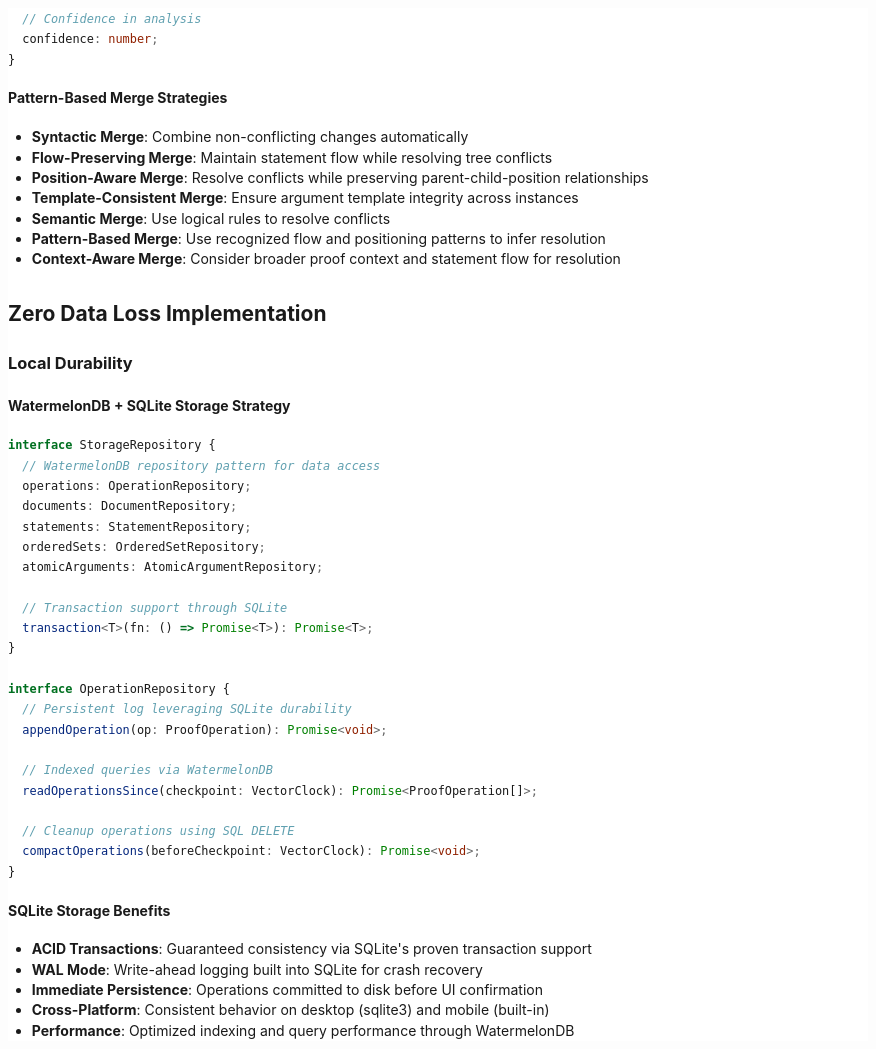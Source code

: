 ```typescript
  // Confidence in analysis
  confidence: number;
}
```

#### Pattern-Based Merge Strategies
- **Syntactic Merge**: Combine non-conflicting changes automatically
- **Flow-Preserving Merge**: Maintain statement flow while resolving tree conflicts
- **Position-Aware Merge**: Resolve conflicts while preserving parent-child-position relationships
- **Template-Consistent Merge**: Ensure argument template integrity across instances
- **Semantic Merge**: Use logical rules to resolve conflicts
- **Pattern-Based Merge**: Use recognized flow and positioning patterns to infer resolution
- **Context-Aware Merge**: Consider broader proof context and statement flow for resolution

## Zero Data Loss Implementation

### Local Durability

#### WatermelonDB + SQLite Storage Strategy
```typescript
interface StorageRepository {
  // WatermelonDB repository pattern for data access
  operations: OperationRepository;
  documents: DocumentRepository; 
  statements: StatementRepository;
  orderedSets: OrderedSetRepository;
  atomicArguments: AtomicArgumentRepository;
  
  // Transaction support through SQLite
  transaction<T>(fn: () => Promise<T>): Promise<T>;
}

interface OperationRepository {
  // Persistent log leveraging SQLite durability
  appendOperation(op: ProofOperation): Promise<void>;
  
  // Indexed queries via WatermelonDB
  readOperationsSince(checkpoint: VectorClock): Promise<ProofOperation[]>;
  
  // Cleanup operations using SQL DELETE
  compactOperations(beforeCheckpoint: VectorClock): Promise<void>;
}
```

#### SQLite Storage Benefits
- **ACID Transactions**: Guaranteed consistency via SQLite's proven transaction support
- **WAL Mode**: Write-ahead logging built into SQLite for crash recovery
- **Immediate Persistence**: Operations committed to disk before UI confirmation  
- **Cross-Platform**: Consistent behavior on desktop (sqlite3) and mobile (built-in)
- **Performance**: Optimized indexing and query performance through WatermelonDB
